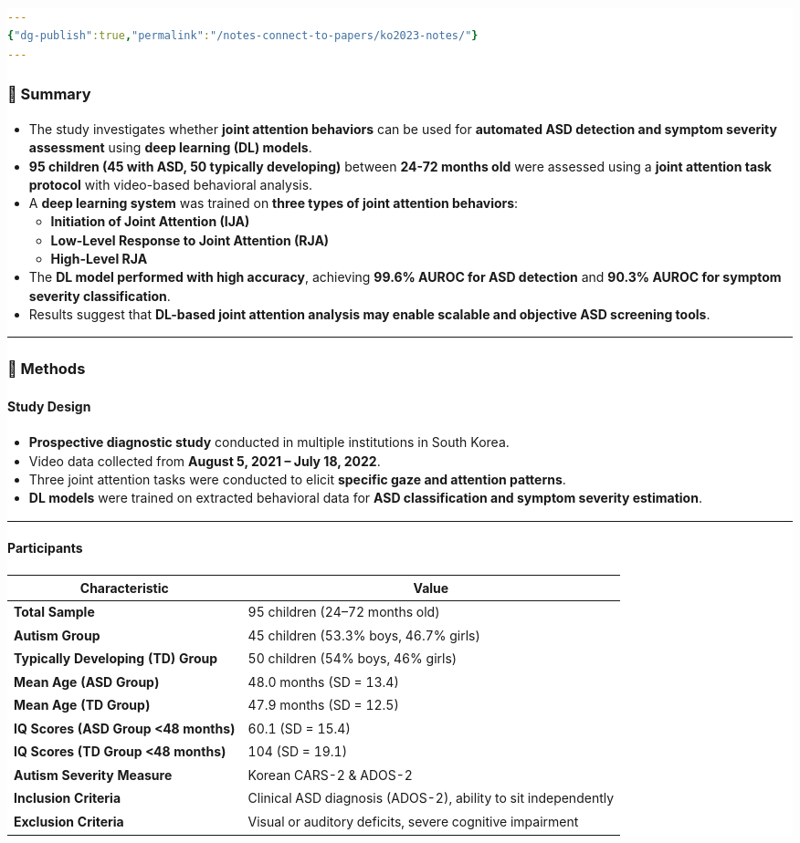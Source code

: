 ```yaml
---
{"dg-publish":true,"permalink":"/notes-connect-to-papers/ko2023-notes/"}
---
```



### 📌 Summary

- The study investigates whether **joint attention behaviors** can be used for **automated ASD detection and symptom severity assessment** using **deep learning (DL) models**.
- **95 children (45 with ASD, 50 typically developing)** between **24-72 months old** were assessed using a **joint attention task protocol** with video-based behavioral analysis.
- A **deep learning system** was trained on **three types of joint attention behaviors**:
    - **Initiation of Joint Attention (IJA)**
    - **Low-Level Response to Joint Attention (RJA)**
    - **High-Level RJA**
- The **DL model performed with high accuracy**, achieving **99.6% AUROC for ASD detection** and **90.3% AUROC for symptom severity classification**.
- Results suggest that **DL-based joint attention analysis may enable scalable and objective ASD screening tools**.

---

### 🔬 Methods

#### Study Design

- **Prospective diagnostic study** conducted in multiple institutions in South Korea.
- Video data collected from **August 5, 2021 – July 18, 2022**.
- Three joint attention tasks were conducted to elicit **specific gaze and attention patterns**.
- **DL models** were trained on extracted behavioral data for **ASD classification and symptom severity estimation**.

---

#### Participants

| Characteristic       | Value |
|---------------------|--------------------------------|
| **Total Sample**    | 95 children (24–72 months old) |
| **Autism Group**    | 45 children (53.3% boys, 46.7% girls) |
| **Typically Developing (TD) Group** | 50 children (54% boys, 46% girls) |
| **Mean Age (ASD Group)** | 48.0 months (SD = 13.4) |
| **Mean Age (TD Group)** | 47.9 months (SD = 12.5) |
| **IQ Scores (ASD Group <48 months)** | 60.1 (SD = 15.4) |
| **IQ Scores (TD Group <48 months)** | 104 (SD = 19.1) |
| **Autism Severity Measure** | Korean CARS-2 & ADOS-2 |
| **Inclusion Criteria** | Clinical ASD diagnosis (ADOS-2), ability to sit independently |
| **Exclusion Criteria** | Visual or auditory deficits, severe cognitive impairment |
